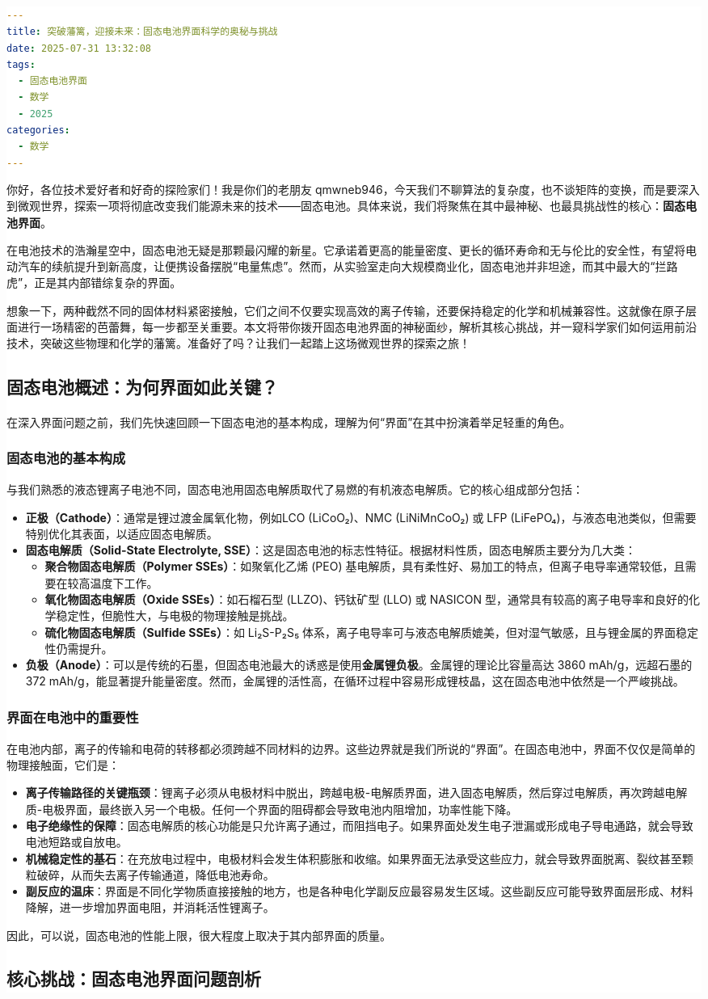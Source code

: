 ```yaml
---
title: 突破藩篱，迎接未来：固态电池界面科学的奥秘与挑战
date: 2025-07-31 13:32:08
tags:
  - 固态电池界面
  - 数学
  - 2025
categories:
  - 数学
---
```


你好，各位技术爱好者和好奇的探险家们！我是你们的老朋友 qmwneb946，今天我们不聊算法的复杂度，也不谈矩阵的变换，而是要深入到微观世界，探索一项将彻底改变我们能源未来的技术——固态电池。具体来说，我们将聚焦在其中最神秘、也最具挑战性的核心：**固态电池界面**。

在电池技术的浩瀚星空中，固态电池无疑是那颗最闪耀的新星。它承诺着更高的能量密度、更长的循环寿命和无与伦比的安全性，有望将电动汽车的续航提升到新高度，让便携设备摆脱“电量焦虑”。然而，从实验室走向大规模商业化，固态电池并非坦途，而其中最大的“拦路虎”，正是其内部错综复杂的界面。

想象一下，两种截然不同的固体材料紧密接触，它们之间不仅要实现高效的离子传输，还要保持稳定的化学和机械兼容性。这就像在原子层面进行一场精密的芭蕾舞，每一步都至关重要。本文将带你拨开固态电池界面的神秘面纱，解析其核心挑战，并一窥科学家们如何运用前沿技术，突破这些物理和化学的藩篱。准备好了吗？让我们一起踏上这场微观世界的探索之旅！

## 固态电池概述：为何界面如此关键？

在深入界面问题之前，我们先快速回顾一下固态电池的基本构成，理解为何“界面”在其中扮演着举足轻重的角色。

### 固态电池的基本构成

与我们熟悉的液态锂离子电池不同，固态电池用固态电解质取代了易燃的有机液态电解质。它的核心组成部分包括：

*   **正极（Cathode）**：通常是锂过渡金属氧化物，例如LCO (LiCoO₂)、NMC (LiNiMnCoO₂) 或 LFP (LiFePO₄)，与液态电池类似，但需要特别优化其表面，以适应固态电解质。
*   **固态电解质（Solid-State Electrolyte, SSE）**：这是固态电池的标志性特征。根据材料性质，固态电解质主要分为几大类：
    *   **聚合物固态电解质（Polymer SSEs）**：如聚氧化乙烯 (PEO) 基电解质，具有柔性好、易加工的特点，但离子电导率通常较低，且需要在较高温度下工作。
    *   **氧化物固态电解质（Oxide SSEs）**：如石榴石型 (LLZO)、钙钛矿型 (LLO) 或 NASICON 型，通常具有较高的离子电导率和良好的化学稳定性，但脆性大，与电极的物理接触是挑战。
    *   **硫化物固态电解质（Sulfide SSEs）**：如 Li₂S-P₂S₅ 体系，离子电导率可与液态电解质媲美，但对湿气敏感，且与锂金属的界面稳定性仍需提升。
*   **负极（Anode）**：可以是传统的石墨，但固态电池最大的诱惑是使用**金属锂负极**。金属锂的理论比容量高达 $3860 \text{ mAh/g}$，远超石墨的 $372 \text{ mAh/g}$，能显著提升能量密度。然而，金属锂的活性高，在循环过程中容易形成锂枝晶，这在固态电池中依然是一个严峻挑战。

### 界面在电池中的重要性

在电池内部，离子的传输和电荷的转移都必须跨越不同材料的边界。这些边界就是我们所说的“界面”。在固态电池中，界面不仅仅是简单的物理接触面，它们是：

*   **离子传输路径的关键瓶颈**：锂离子必须从电极材料中脱出，跨越电极-电解质界面，进入固态电解质，然后穿过电解质，再次跨越电解质-电极界面，最终嵌入另一个电极。任何一个界面的阻碍都会导致电池内阻增加，功率性能下降。
*   **电子绝缘性的保障**：固态电解质的核心功能是只允许离子通过，而阻挡电子。如果界面处发生电子泄漏或形成电子导电通路，就会导致电池短路或自放电。
*   **机械稳定性的基石**：在充放电过程中，电极材料会发生体积膨胀和收缩。如果界面无法承受这些应力，就会导致界面脱离、裂纹甚至颗粒破碎，从而失去离子传输通道，降低电池寿命。
*   **副反应的温床**：界面是不同化学物质直接接触的地方，也是各种电化学副反应最容易发生区域。这些副反应可能导致界面层形成、材料降解，进一步增加界面电阻，并消耗活性锂离子。

因此，可以说，固态电池的性能上限，很大程度上取决于其内部界面的质量。

## 核心挑战：固态电池界面问题剖析
